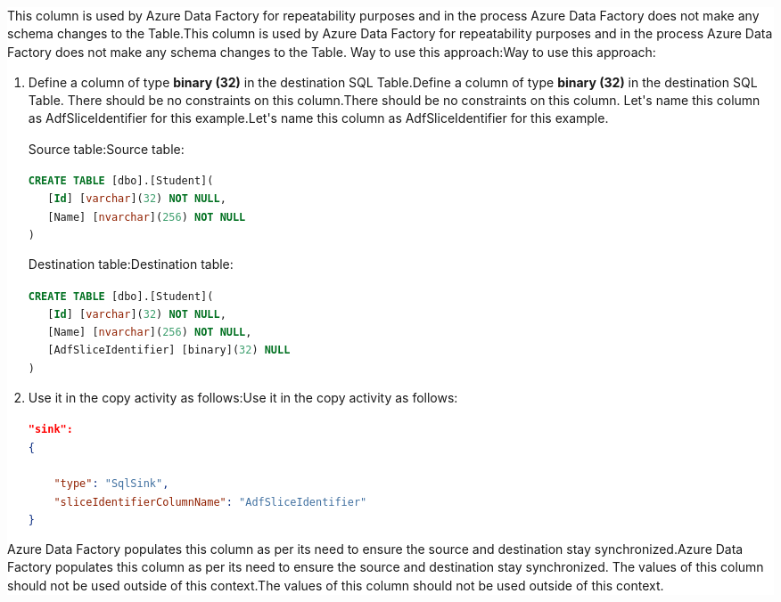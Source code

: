 <span data-ttu-id="8c5ac-141">This column is used by Azure Data Factory for repeatability purposes and in the process Azure Data Factory does not make any schema changes to the Table.</span><span class="sxs-lookup"><span data-stu-id="8c5ac-141">This column is used by Azure Data Factory for repeatability purposes and in the process Azure Data Factory does not make any schema changes to the Table.</span></span> <span data-ttu-id="8c5ac-142">Way to use this approach:</span><span class="sxs-lookup"><span data-stu-id="8c5ac-142">Way to use this approach:</span></span>

1. <span data-ttu-id="8c5ac-143">Define a column of type **binary (32)** in the destination SQL Table.</span><span class="sxs-lookup"><span data-stu-id="8c5ac-143">Define a column of type **binary (32)** in the destination SQL Table.</span></span> <span data-ttu-id="8c5ac-144">There should be no constraints on this column.</span><span class="sxs-lookup"><span data-stu-id="8c5ac-144">There should be no constraints on this column.</span></span> <span data-ttu-id="8c5ac-145">Let's name this column as AdfSliceIdentifier for this example.</span><span class="sxs-lookup"><span data-stu-id="8c5ac-145">Let's name this column as AdfSliceIdentifier for this example.</span></span>


    <span data-ttu-id="8c5ac-146">Source table:</span><span class="sxs-lookup"><span data-stu-id="8c5ac-146">Source table:</span></span>

    ```sql
    CREATE TABLE [dbo].[Student](
       [Id] [varchar](32) NOT NULL,
       [Name] [nvarchar](256) NOT NULL
    )
    ```

    <span data-ttu-id="8c5ac-147">Destination table:</span><span class="sxs-lookup"><span data-stu-id="8c5ac-147">Destination table:</span></span> 

    ```sql
    CREATE TABLE [dbo].[Student](
       [Id] [varchar](32) NOT NULL,
       [Name] [nvarchar](256) NOT NULL,
       [AdfSliceIdentifier] [binary](32) NULL
    )
    ```

2. <span data-ttu-id="8c5ac-148">Use it in the copy activity as follows:</span><span class="sxs-lookup"><span data-stu-id="8c5ac-148">Use it in the copy activity as follows:</span></span>
   
    ```json
    "sink":  
    { 
   
        "type": "SqlSink", 
        "sliceIdentifierColumnName": "AdfSliceIdentifier"
    }
    ```

<span data-ttu-id="8c5ac-149">Azure Data Factory populates this column as per its need to ensure the source and destination stay synchronized.</span><span class="sxs-lookup"><span data-stu-id="8c5ac-149">Azure Data Factory populates this column as per its need to ensure the source and destination stay synchronized.</span></span> <span data-ttu-id="8c5ac-150">The values of this column should not be used outside of this context.</span><span class="sxs-lookup"><span data-stu-id="8c5ac-150">The values of this column should not be used outside of this context.</span></span> 
